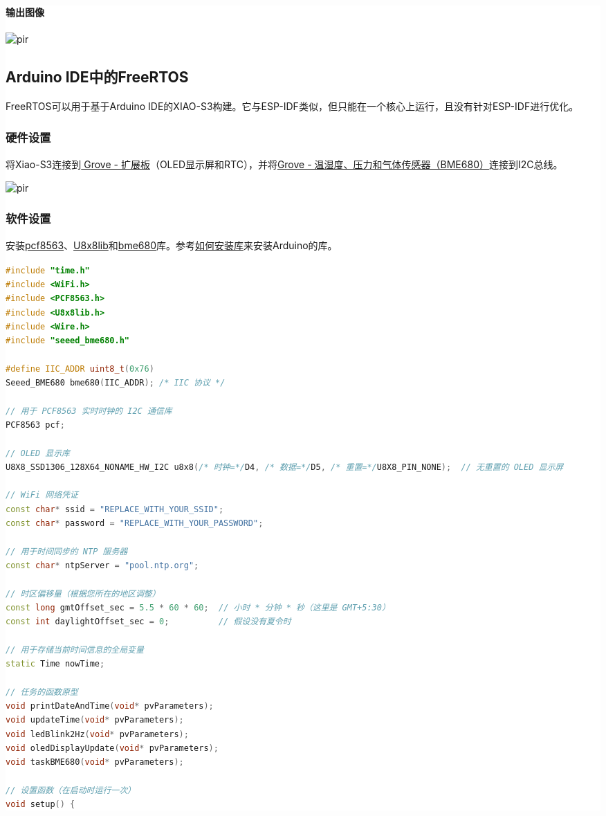 #### 输出图像

<p style={{textAlign: 'center'}}><img src="https://files.seeedstudio.com/wiki/wiki-ranger/Contributions/xiao_esp32s3_freertos/9.jpg" alt="pir" width={600} height="auto" /></p>

## Arduino IDE中的FreeRTOS

FreeRTOS可以用于基于Arduino IDE的XIAO-S3构建。它与ESP-IDF类似，但只能在一个核心上运行，且没有针对ESP-IDF进行优化。

### 硬件设置

将Xiao-S3连接到[ Grove - 扩展板](https://www.seeedstudio.com/Seeeduino-XIAO-Expansion-board-p-4746.html)（OLED显示屏和RTC），并将[Grove - 温湿度、压力和气体传感器（BME680）](https://www.seeedstudio.com/Grove-Temperature-Humidity-Pressure-and-Gas-Sensor-for-Arduino-BME680.html)连接到I2C总线。

<p style={{textAlign: 'center'}}><img src="https://files.seeedstudio.com/wiki/wiki-ranger/Contributions/xiao_esp32s3_freertos/4.jpg" alt="pir" width={600} height="auto" /></p>

### 软件设置

安装[pcf8563](https://github.com/Bill2462/PCF8563-Arduino-Library)、[U8x8lib](https://github.com/olikraus/U8g2_Arduino)和[bme680](https://github.com/Seeed-Studio/Seeed_Arduino_BME68x)库。参考[如何安装库](https://wiki.seeedstudio.com/How_to_install_Arduino_Library/)来安装Arduino的库。

```cpp
#include "time.h"
#include <WiFi.h>
#include <PCF8563.h>
#include <U8x8lib.h>
#include <Wire.h>
#include "seeed_bme680.h"

#define IIC_ADDR uint8_t(0x76)
Seeed_BME680 bme680(IIC_ADDR); /* IIC 协议 */

// 用于 PCF8563 实时时钟的 I2C 通信库
PCF8563 pcf;

// OLED 显示库
U8X8_SSD1306_128X64_NONAME_HW_I2C u8x8(/* 时钟=*/D4, /* 数据=*/D5, /* 重置=*/U8X8_PIN_NONE);  // 无重置的 OLED 显示屏

// WiFi 网络凭证
const char* ssid = "REPLACE_WITH_YOUR_SSID";
const char* password = "REPLACE_WITH_YOUR_PASSWORD";

// 用于时间同步的 NTP 服务器
const char* ntpServer = "pool.ntp.org";

// 时区偏移量（根据您所在的地区调整）
const long gmtOffset_sec = 5.5 * 60 * 60;  // 小时 * 分钟 * 秒（这里是 GMT+5:30）
const int daylightOffset_sec = 0;          // 假设没有夏令时

// 用于存储当前时间信息的全局变量
static Time nowTime;

// 任务的函数原型
void printDateAndTime(void* pvParameters);
void updateTime(void* pvParameters);
void ledBlink2Hz(void* pvParameters);
void oledDisplayUpdate(void* pvParameters);
void taskBME680(void* pvParameters);

// 设置函数（在启动时运行一次）
void setup() {

```